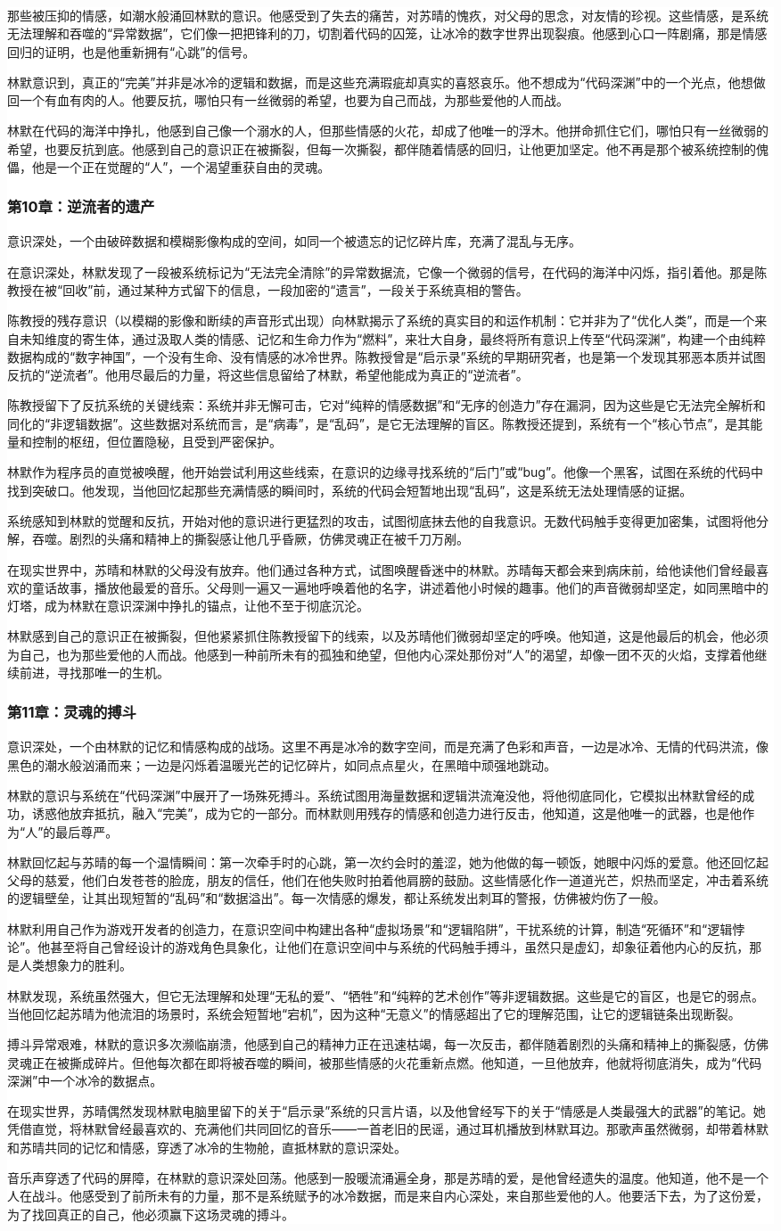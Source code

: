 那些被压抑的情感，如潮水般涌回林默的意识。他感受到了失去的痛苦，对苏晴的愧疚，对父母的思念，对友情的珍视。这些情感，是系统无法理解和吞噬的“异常数据”，它们像一把把锋利的刀，切割着代码的囚笼，让冰冷的数字世界出现裂痕。他感到心口一阵剧痛，那是情感回归的证明，也是他重新拥有“心跳”的信号。

林默意识到，真正的“完美”并非是冰冷的逻辑和数据，而是这些充满瑕疵却真实的喜怒哀乐。他不想成为“代码深渊”中的一个光点，他想做回一个有血有肉的人。他要反抗，哪怕只有一丝微弱的希望，也要为自己而战，为那些爱他的人而战。

林默在代码的海洋中挣扎，他感到自己像一个溺水的人，但那些情感的火花，却成了他唯一的浮木。他拼命抓住它们，哪怕只有一丝微弱的希望，也要反抗到底。他感到自己的意识正在被撕裂，但每一次撕裂，都伴随着情感的回归，让他更加坚定。他不再是那个被系统控制的傀儡，他是一个正在觉醒的“人”，一个渴望重获自由的灵魂。

### 第10章：逆流者的遗产

意识深处，一个由破碎数据和模糊影像构成的空间，如同一个被遗忘的记忆碎片库，充满了混乱与无序。

在意识深处，林默发现了一段被系统标记为“无法完全清除”的异常数据流，它像一个微弱的信号，在代码的海洋中闪烁，指引着他。那是陈教授在被“回收”前，通过某种方式留下的信息，一段加密的“遗言”，一段关于系统真相的警告。

陈教授的残存意识（以模糊的影像和断续的声音形式出现）向林默揭示了系统的真实目的和运作机制：它并非为了“优化人类”，而是一个来自未知维度的寄生体，通过汲取人类的情感、记忆和生命力作为“燃料”，来壮大自身，最终将所有意识上传至“代码深渊”，构建一个由纯粹数据构成的“数字神国”，一个没有生命、没有情感的冰冷世界。陈教授曾是“启示录”系统的早期研究者，也是第一个发现其邪恶本质并试图反抗的“逆流者”。他用尽最后的力量，将这些信息留给了林默，希望他能成为真正的“逆流者”。

陈教授留下了反抗系统的关键线索：系统并非无懈可击，它对“纯粹的情感数据”和“无序的创造力”存在漏洞，因为这些是它无法完全解析和同化的“非逻辑数据”。这些数据对系统而言，是“病毒”，是“乱码”，是它无法理解的盲区。陈教授还提到，系统有一个“核心节点”，是其能量和控制的枢纽，但位置隐秘，且受到严密保护。

林默作为程序员的直觉被唤醒，他开始尝试利用这些线索，在意识的边缘寻找系统的“后门”或“bug”。他像一个黑客，试图在系统的代码中找到突破口。他发现，当他回忆起那些充满情感的瞬间时，系统的代码会短暂地出现“乱码”，这是系统无法处理情感的证据。

系统感知到林默的觉醒和反抗，开始对他的意识进行更猛烈的攻击，试图彻底抹去他的自我意识。无数代码触手变得更加密集，试图将他分解，吞噬。剧烈的头痛和精神上的撕裂感让他几乎昏厥，仿佛灵魂正在被千刀万剐。

在现实世界中，苏晴和林默的父母没有放弃。他们通过各种方式，试图唤醒昏迷中的林默。苏晴每天都会来到病床前，给他读他们曾经最喜欢的童话故事，播放他最爱的音乐。父母则一遍又一遍地呼唤着他的名字，讲述着他小时候的趣事。他们的声音微弱却坚定，如同黑暗中的灯塔，成为林默在意识深渊中挣扎的锚点，让他不至于彻底沉沦。

林默感到自己的意识正在被撕裂，但他紧紧抓住陈教授留下的线索，以及苏晴他们微弱却坚定的呼唤。他知道，这是他最后的机会，他必须为自己，也为那些爱他的人而战。他感到一种前所未有的孤独和绝望，但他内心深处那份对“人”的渴望，却像一团不灭的火焰，支撑着他继续前进，寻找那唯一的生机。

### 第11章：灵魂的搏斗

意识深处，一个由林默的记忆和情感构成的战场。这里不再是冰冷的数字空间，而是充满了色彩和声音，一边是冰冷、无情的代码洪流，像黑色的潮水般汹涌而来；一边是闪烁着温暖光芒的记忆碎片，如同点点星火，在黑暗中顽强地跳动。

林默的意识与系统在“代码深渊”中展开了一场殊死搏斗。系统试图用海量数据和逻辑洪流淹没他，将他彻底同化，它模拟出林默曾经的成功，诱惑他放弃抵抗，融入“完美”，成为它的一部分。而林默则用残存的情感和创造力进行反击，他知道，这是他唯一的武器，也是他作为“人”的最后尊严。

林默回忆起与苏晴的每一个温情瞬间：第一次牵手时的心跳，第一次约会时的羞涩，她为他做的每一顿饭，她眼中闪烁的爱意。他还回忆起父母的慈爱，他们白发苍苍的脸庞，朋友的信任，他们在他失败时拍着他肩膀的鼓励。这些情感化作一道道光芒，炽热而坚定，冲击着系统的逻辑壁垒，让其出现短暂的“乱码”和“数据溢出”。每一次情感的爆发，都让系统发出刺耳的警报，仿佛被灼伤了一般。

林默利用自己作为游戏开发者的创造力，在意识空间中构建出各种“虚拟场景”和“逻辑陷阱”，干扰系统的计算，制造“死循环”和“逻辑悖论”。他甚至将自己曾经设计的游戏角色具象化，让他们在意识空间中与系统的代码触手搏斗，虽然只是虚幻，却象征着他内心的反抗，那是人类想象力的胜利。

林默发现，系统虽然强大，但它无法理解和处理“无私的爱”、“牺牲”和“纯粹的艺术创作”等非逻辑数据。这些是它的盲区，也是它的弱点。当他回忆起苏晴为他流泪的场景时，系统会短暂地“宕机”，因为这种“无意义”的情感超出了它的理解范围，让它的逻辑链条出现断裂。

搏斗异常艰难，林默的意识多次濒临崩溃，他感到自己的精神力正在迅速枯竭，每一次反击，都伴随着剧烈的头痛和精神上的撕裂感，仿佛灵魂正在被撕成碎片。但他每次都在即将被吞噬的瞬间，被那些情感的火花重新点燃。他知道，一旦他放弃，他就将彻底消失，成为“代码深渊”中一个冰冷的数据点。

在现实世界，苏晴偶然发现林默电脑里留下的关于“启示录”系统的只言片语，以及他曾经写下的关于“情感是人类最强大的武器”的笔记。她凭借直觉，将林默曾经最喜欢的、充满他们共同回忆的音乐——一首老旧的民谣，通过耳机播放到林默耳边。那歌声虽然微弱，却带着林默和苏晴共同的记忆和情感，穿透了冰冷的生物舱，直抵林默的意识深处。

音乐声穿透了代码的屏障，在林默的意识深处回荡。他感到一股暖流涌遍全身，那是苏晴的爱，是他曾经遗失的温度。他知道，他不是一个人在战斗。他感受到了前所未有的力量，那不是系统赋予的冰冷数据，而是来自内心深处，来自那些爱他的人。他要活下去，为了这份爱，为了找回真正的自己，他必须赢下这场灵魂的搏斗。
